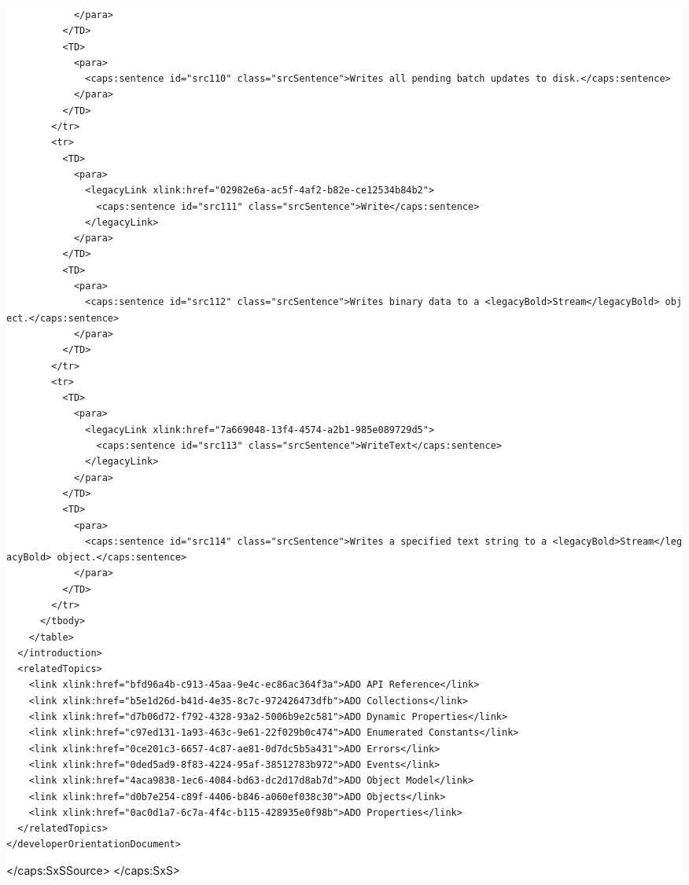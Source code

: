                 </para>
              </TD>
              <TD>
                <para>
                  <caps:sentence id="src110" class="srcSentence">Writes all pending batch updates to disk.</caps:sentence>
                </para>
              </TD>
            </tr>
            <tr>
              <TD>
                <para>
                  <legacyLink xlink:href="02982e6a-ac5f-4af2-b82e-ce12534b84b2">
                    <caps:sentence id="src111" class="srcSentence">Write</caps:sentence>
                  </legacyLink>
                </para>
              </TD>
              <TD>
                <para>
                  <caps:sentence id="src112" class="srcSentence">Writes binary data to a <legacyBold>Stream</legacyBold> object.</caps:sentence>
                </para>
              </TD>
            </tr>
            <tr>
              <TD>
                <para>
                  <legacyLink xlink:href="7a669048-13f4-4574-a2b1-985e089729d5">
                    <caps:sentence id="src113" class="srcSentence">WriteText</caps:sentence>
                  </legacyLink>
                </para>
              </TD>
              <TD>
                <para>
                  <caps:sentence id="src114" class="srcSentence">Writes a specified text string to a <legacyBold>Stream</legacyBold> object.</caps:sentence>
                </para>
              </TD>
            </tr>
          </tbody>
        </table>
      </introduction>
      <relatedTopics>
        <link xlink:href="bfd96a4b-c913-45aa-9e4c-ec86ac364f3a">ADO API Reference</link>
        <link xlink:href="b5e1d26d-b41d-4e35-8c7c-972426473dfb">ADO Collections</link>
        <link xlink:href="d7b06d72-f792-4328-93a2-5006b9e2c581">ADO Dynamic Properties</link>
        <link xlink:href="c97ed131-1a93-463c-9e61-22f029b0c474">ADO Enumerated Constants</link>
        <link xlink:href="0ce201c3-6657-4c87-ae81-0d7dc5b5a431">ADO Errors</link>
        <link xlink:href="0ded5ad9-8f83-4224-95af-38512783b972">ADO Events</link>
        <link xlink:href="4aca9838-1ec6-4084-bd63-dc2d17d8ab7d">ADO Object Model</link>
        <link xlink:href="d0b7e254-c89f-4406-b846-a060ef038c30">ADO Objects</link>
        <link xlink:href="0ac0d1a7-6c7a-4f4c-b115-428935e0f98b">ADO Properties</link>
      </relatedTopics>
    </developerOrientationDocument>
  </caps:SxSSource>
</caps:SxS>